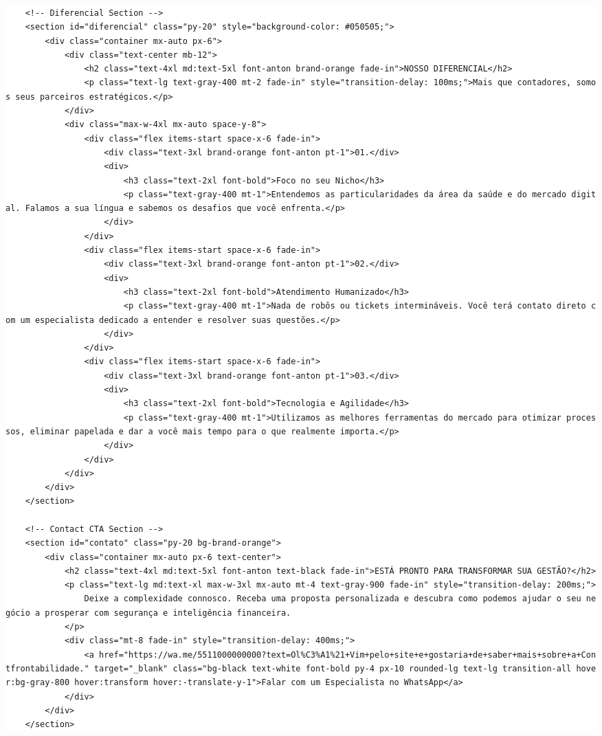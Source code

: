        <!-- Diferencial Section -->
        <section id="diferencial" class="py-20" style="background-color: #050505;">
            <div class="container mx-auto px-6">
                <div class="text-center mb-12">
                    <h2 class="text-4xl md:text-5xl font-anton brand-orange fade-in">NOSSO DIFERENCIAL</h2>
                    <p class="text-lg text-gray-400 mt-2 fade-in" style="transition-delay: 100ms;">Mais que contadores, somos seus parceiros estratégicos.</p>
                </div>
                <div class="max-w-4xl mx-auto space-y-8">
                    <div class="flex items-start space-x-6 fade-in">
                        <div class="text-3xl brand-orange font-anton pt-1">01.</div>
                        <div>
                            <h3 class="text-2xl font-bold">Foco no seu Nicho</h3>
                            <p class="text-gray-400 mt-1">Entendemos as particularidades da área da saúde e do mercado digital. Falamos a sua língua e sabemos os desafios que você enfrenta.</p>
                        </div>
                    </div>
                    <div class="flex items-start space-x-6 fade-in">
                        <div class="text-3xl brand-orange font-anton pt-1">02.</div>
                        <div>
                            <h3 class="text-2xl font-bold">Atendimento Humanizado</h3>
                            <p class="text-gray-400 mt-1">Nada de robôs ou tickets intermináveis. Você terá contato direto com um especialista dedicado a entender e resolver suas questões.</p>
                        </div>
                    </div>
                    <div class="flex items-start space-x-6 fade-in">
                        <div class="text-3xl brand-orange font-anton pt-1">03.</div>
                        <div>
                            <h3 class="text-2xl font-bold">Tecnologia e Agilidade</h3>
                            <p class="text-gray-400 mt-1">Utilizamos as melhores ferramentas do mercado para otimizar processos, eliminar papelada e dar a você mais tempo para o que realmente importa.</p>
                        </div>
                    </div>
                </div>
            </div>
        </section>

        <!-- Contact CTA Section -->
        <section id="contato" class="py-20 bg-brand-orange">
            <div class="container mx-auto px-6 text-center">
                <h2 class="text-4xl md:text-5xl font-anton text-black fade-in">ESTÁ PRONTO PARA TRANSFORMAR SUA GESTÃO?</h2>
                <p class="text-lg md:text-xl max-w-3xl mx-auto mt-4 text-gray-900 fade-in" style="transition-delay: 200ms;">
                    Deixe a complexidade connosco. Receba uma proposta personalizada e descubra como podemos ajudar o seu negócio a prosperar com segurança e inteligência financeira.
                </p>
                <div class="mt-8 fade-in" style="transition-delay: 400ms;">
                    <a href="https://wa.me/5511000000000?text=Ol%C3%A1%21+Vim+pelo+site+e+gostaria+de+saber+mais+sobre+a+Contfrontabilidade." target="_blank" class="bg-black text-white font-bold py-4 px-10 rounded-lg text-lg transition-all hover:bg-gray-800 hover:transform hover:-translate-y-1">Falar com um Especialista no WhatsApp</a>
                </div>
            </div>
        </section>
